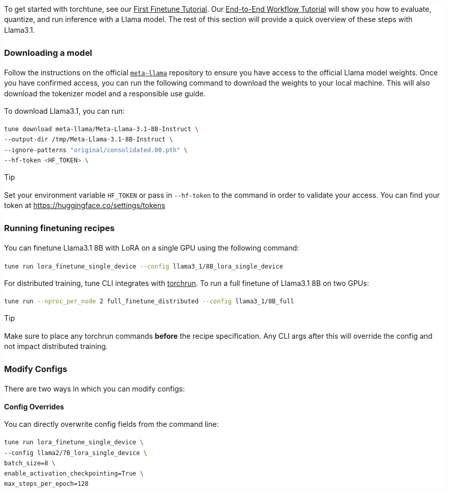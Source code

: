 
To get started with torchtune, see our [First Finetune Tutorial](https://pytorch.org/torchtune/main/tutorials/first_finetune_tutorial.html). Our [End-to-End Workflow Tutorial](https://pytorch.org/torchtune/main/tutorials/e2e_flow.html) will show you how to evaluate, quantize, and run inference with a Llama model. The rest of this section will provide a quick overview of these steps with Llama3.1.


### Downloading a model

Follow the instructions on the official [`meta-llama`](https://huggingface.co/meta-llama) repository to ensure you have access to the official Llama model weights. Once you have confirmed access, you can run the following command to download the weights to your local machine. This will also download the tokenizer model and a responsible use guide.

To download Llama3.1, you can run:

```bash
tune download meta-llama/Meta-Llama-3.1-8B-Instruct \
--output-dir /tmp/Meta-Llama-3.1-8B-Instruct \
--ignore-patterns "original/consolidated.00.pth" \
--hf-token <HF_TOKEN> \
```

> [!Tip]
> Set your environment variable `HF_TOKEN` or pass in `--hf-token` to the command in order to validate your access. You can find your token at https://huggingface.co/settings/tokens

### Running finetuning recipes

You can finetune Llama3.1 8B with LoRA on a single GPU using the following command:

```bash
tune run lora_finetune_single_device --config llama3_1/8B_lora_single_device
```

For distributed training, tune CLI integrates with [torchrun](https://pytorch.org/docs/stable/elastic/run.html).
To run a full finetune of Llama3.1 8B on two GPUs:

```bash
tune run --nproc_per_node 2 full_finetune_distributed --config llama3_1/8B_full
```

> [!Tip]
> Make sure to place any torchrun commands **before** the recipe specification. Any CLI args after this will override the config and not impact distributed training.

### Modify Configs

There are two ways in which you can modify configs:

**Config Overrides**

You can directly overwrite config fields from the command line:

```bash
tune run lora_finetune_single_device \
--config llama2/7B_lora_single_device \
batch_size=8 \
enable_activation_checkpointing=True \
max_steps_per_epoch=128
```
